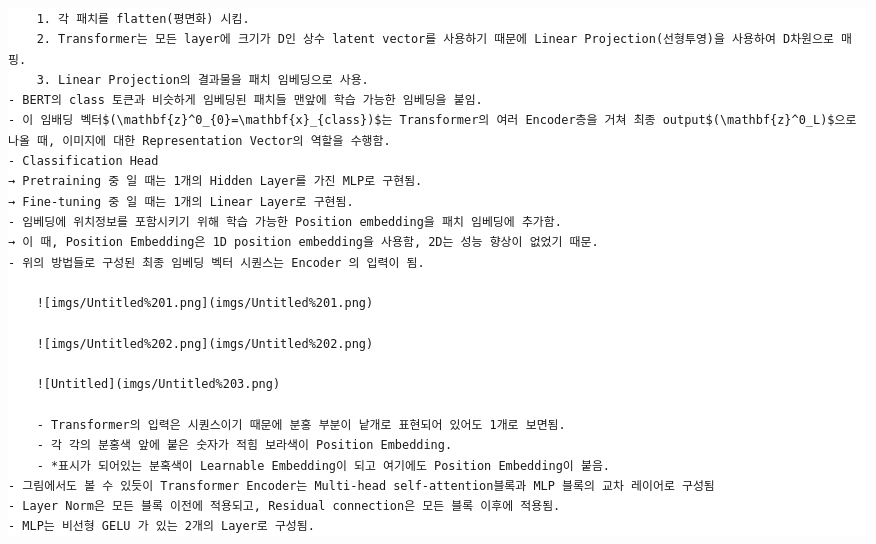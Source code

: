         1. 각 패치를 flatten(평면화) 시킴.
        2. Transformer는 모든 layer에 크기가 D인 상수 latent vector를 사용하기 때문에 Linear Projection(선형투영)을 사용하여 D차원으로 매핑.
        3. Linear Projection의 결과물을 패치 임베딩으로 사용.
    - BERT의 class 토큰과 비슷하게 임베딩된 패치들 맨앞에 학습 가능한 임베딩을 붙임.
    - 이 임배딩 벡터$(\mathbf{z}^0_{0}=\mathbf{x}_{class})$는 Transformer의 여러 Encoder층을 거쳐 최종 output$(\mathbf{z}^0_L)$으로 나올 때, 이미지에 대한 Representation Vector의 역할을 수행함.
    - Classification Head
    → Pretraining 중 일 때는 1개의 Hidden Layer를 가진 MLP로 구현됨.
    → Fine-tuning 중 일 때는 1개의 Linear Layer로 구현됨.
    - 임베딩에 위치정보를 포함시키기 위해 학습 가능한 Position embedding을 패치 임베딩에 추가함.
    → 이 때, Position Embedding은 1D position embedding을 사용함, 2D는 성능 향상이 없었기 때문.
    - 위의 방법들로 구성된 최종 임베딩 벡터 시퀀스는 Encoder 의 입력이 됨.
        
        ![imgs/Untitled%201.png](imgs/Untitled%201.png)
        
        ![imgs/Untitled%202.png](imgs/Untitled%202.png)
        
        ![Untitled](imgs/Untitled%203.png)
        
        - Transformer의 입력은 시퀀스이기 때문에 분홍 부분이 낱개로 표현되어 있어도 1개로 보면됨.
        - 각 각의 분홍색 앞에 붙은 숫자가 적힘 보라색이 Position Embedding.
        - *표시가 되어있는 분혹색이 Learnable Embedding이 되고 여기에도 Position Embedding이 붙음.
    - 그림에서도 볼 수 있듯이 Transformer Encoder는 Multi-head self-attention블록과 MLP 블록의 교차 레이어로 구성됨
    - Layer Norm은 모든 블록 이전에 적용되고, Residual connection은 모든 블록 이후에 적용됨.
    - MLP는 비선형 GELU 가 있는 2개의 Layer로 구성됨.
        